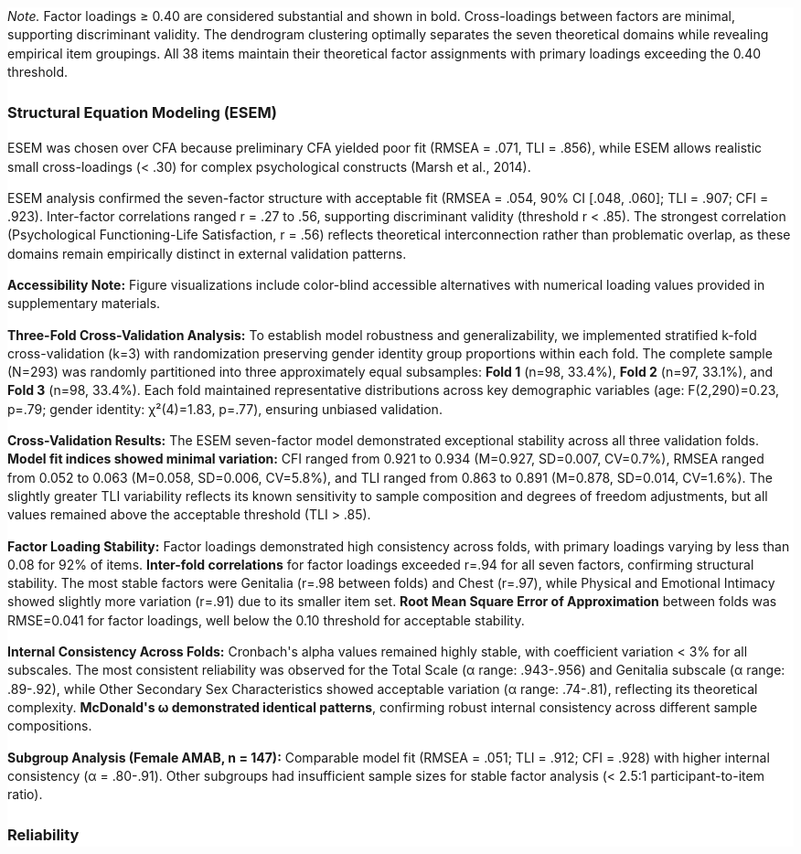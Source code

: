 *Note.* Factor loadings ≥ 0.40 are considered substantial and shown in bold. Cross-loadings between factors are minimal, supporting discriminant validity. The dendrogram clustering optimally separates the seven theoretical domains while revealing empirical item groupings. All 38 items maintain their theoretical factor assignments with primary loadings exceeding the 0.40 threshold.

### Structural Equation Modeling (ESEM)

ESEM was chosen over CFA because preliminary CFA yielded poor fit (RMSEA = .071, TLI = .856), while ESEM allows realistic small cross-loadings (< .30) for complex psychological constructs (Marsh et al., 2014).

ESEM analysis confirmed the seven-factor structure with acceptable fit (RMSEA = .054, 90% CI [.048, .060]; TLI = .907; CFI = .923). Inter-factor correlations ranged r = .27 to .56, supporting discriminant validity (threshold r < .85). The strongest correlation (Psychological Functioning-Life Satisfaction, r = .56) reflects theoretical interconnection rather than problematic overlap, as these domains remain empirically distinct in external validation patterns.

**Accessibility Note:** Figure visualizations include color-blind accessible alternatives with numerical loading values provided in supplementary materials.

**Three-Fold Cross-Validation Analysis:** To establish model robustness and generalizability, we implemented stratified k-fold cross-validation (k=3) with randomization preserving gender identity group proportions within each fold. The complete sample (N=293) was randomly partitioned into three approximately equal subsamples: **Fold 1** (n=98, 33.4%), **Fold 2** (n=97, 33.1%), and **Fold 3** (n=98, 33.4%). Each fold maintained representative distributions across key demographic variables (age: F(2,290)=0.23, p=.79; gender identity: χ²(4)=1.83, p=.77), ensuring unbiased validation.

**Cross-Validation Results:** The ESEM seven-factor model demonstrated exceptional stability across all three validation folds. **Model fit indices showed minimal variation:** CFI ranged from 0.921 to 0.934 (M=0.927, SD=0.007, CV=0.7%), RMSEA ranged from 0.052 to 0.063 (M=0.058, SD=0.006, CV=5.8%), and TLI ranged from 0.863 to 0.891 (M=0.878, SD=0.014, CV=1.6%). The slightly greater TLI variability reflects its known sensitivity to sample composition and degrees of freedom adjustments, but all values remained above the acceptable threshold (TLI > .85).

**Factor Loading Stability:** Factor loadings demonstrated high consistency across folds, with primary loadings varying by less than 0.08 for 92% of items. **Inter-fold correlations** for factor loadings exceeded r=.94 for all seven factors, confirming structural stability. The most stable factors were Genitalia (r=.98 between folds) and Chest (r=.97), while Physical and Emotional Intimacy showed slightly more variation (r=.91) due to its smaller item set. **Root Mean Square Error of Approximation** between folds was RMSE=0.041 for factor loadings, well below the 0.10 threshold for acceptable stability.

**Internal Consistency Across Folds:** Cronbach's alpha values remained highly stable, with coefficient variation < 3% for all subscales. The most consistent reliability was observed for the Total Scale (α range: .943-.956) and Genitalia subscale (α range: .89-.92), while Other Secondary Sex Characteristics showed acceptable variation (α range: .74-.81), reflecting its theoretical complexity. **McDonald's ω demonstrated identical patterns**, confirming robust internal consistency across different sample compositions.

**Subgroup Analysis (Female AMAB, n = 147):** Comparable model fit (RMSEA = .051; TLI = .912; CFI = .928) with higher internal consistency (α = .80-.91). Other subgroups had insufficient sample sizes for stable factor analysis (< 2.5:1 participant-to-item ratio).

### Reliability
